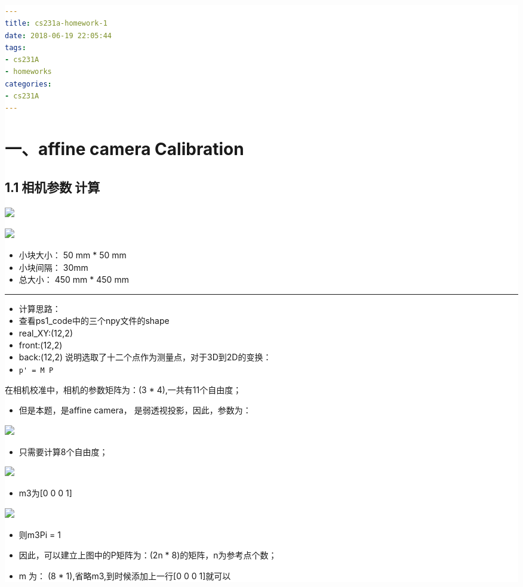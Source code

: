 ```yaml
---
title: cs231a-homework-1
date: 2018-06-19 22:05:44
tags: 
- cs231A 
- homeworks
categories: 
- cs231A
---
```

# 一、affine camera Calibration

## 1.1 相机参数 计算

![](https://upload-images.jianshu.io/upload_images/5361608-03fce6331a4ddc1c.png?imageMogr2/auto-orient/strip%7CimageView2/2/w/1240)

![](https://upload-images.jianshu.io/upload_images/5361608-2ff53ebf6a86b559.png?imageMogr2/auto-orient/strip%7CimageView2/2/w/1240)

- 小块大小： 50 mm * 50 mm
- 小块间隔： 30mm
- 总大小： 450 mm * 450 mm

---
- 计算思路：
- 查看ps1_code中的三个npy文件的shape
- real_XY:(12,2)
- front:(12,2)
- back:(12,2)
说明选取了十二个点作为测量点，对于3D到2D的变换：
- `p' = M P`

在相机校准中，相机的参数矩阵为：(3 * 4),一共有11个自由度；

- 但是本题，是affine camera， 是弱透视投影，因此，参数为：

![](https://upload-images.jianshu.io/upload_images/5361608-88c8a13eac856914.png?imageMogr2/auto-orient/strip%7CimageView2/2/w/1240)

- 只需要计算8个自由度；

![](https://upload-images.jianshu.io/upload_images/5361608-b8ec2e79577d7b2d.png?imageMogr2/auto-orient/strip%7CimageView2/2/w/1240)

- m3为[0 0 0 1]

![](https://upload-images.jianshu.io/upload_images/5361608-a91e9bee8aaa4231.png?imageMogr2/auto-orient/strip%7CimageView2/2/w/1240)

- 则m3Pi = 1

- 因此，可以建立上图中的P矩阵为：(2n * 8)的矩阵，n为参考点个数；

- m 为： (8 * 1),省略m3,到时候添加上一行[0 0 0 1]就可以

